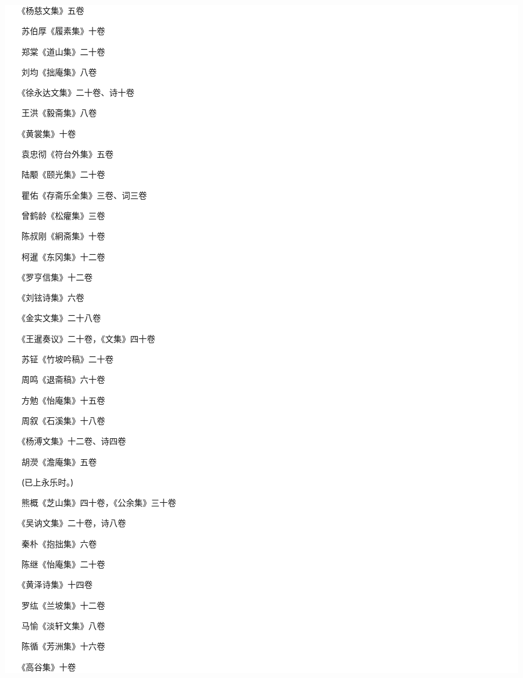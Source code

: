 　　《杨慈文集》五卷

　　苏伯厚《履素集》十卷

　　郑棠《道山集》二十卷

　　刘均《拙庵集》八卷

　　《徐永达文集》二十卷、诗十卷

　　王洪《毅斋集》八卷

　　《黄裳集》十卷

　　袁忠彻《符台外集》五卷

　　陆颙《颐光集》二十卷

　　瞿佑《存斋乐全集》三卷、词三卷

　　曾鹤龄《松癯集》三卷

　　陈叔刚《絅斋集》十卷

　　柯暹《东冈集》十二卷

　　《罗亨信集》十二卷

　　《刘铉诗集》六卷

　　《金实文集》二十八卷

　　《王暹奏议》二十卷，《文集》四十卷

　　苏钲《竹坡吟稿》二十卷

　　周鸣《退斋稿》六十卷

　　方勉《怡庵集》十五卷

　　周叙《石溪集》十八卷

　　《杨溥文集》十二卷、诗四卷

　　胡濙《澹庵集》五卷

　　(已上永乐时。)

　　熊概《芝山集》四十卷，《公余集》三十卷

　　《吴讷文集》二十卷，诗八卷

　　秦朴《抱拙集》六卷

　　陈继《怡庵集》二十卷

　　《黄泽诗集》十四卷

　　罗纮《兰坡集》十二卷

　　马愉《淡轩文集》八卷

　　陈循《芳洲集》十六卷

　　《高谷集》十卷
